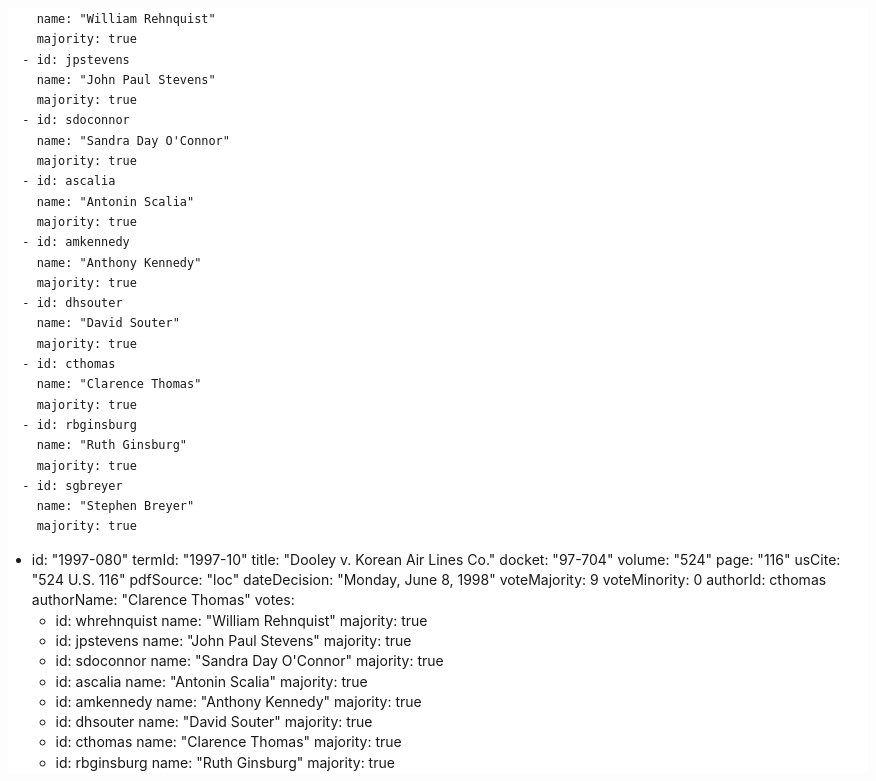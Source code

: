         name: "William Rehnquist"
        majority: true
      - id: jpstevens
        name: "John Paul Stevens"
        majority: true
      - id: sdoconnor
        name: "Sandra Day O'Connor"
        majority: true
      - id: ascalia
        name: "Antonin Scalia"
        majority: true
      - id: amkennedy
        name: "Anthony Kennedy"
        majority: true
      - id: dhsouter
        name: "David Souter"
        majority: true
      - id: cthomas
        name: "Clarence Thomas"
        majority: true
      - id: rbginsburg
        name: "Ruth Ginsburg"
        majority: true
      - id: sgbreyer
        name: "Stephen Breyer"
        majority: true
  - id: "1997-080"
    termId: "1997-10"
    title: "Dooley v. Korean Air Lines Co."
    docket: "97-704"
    volume: "524"
    page: "116"
    usCite: "524 U.S. 116"
    pdfSource: "loc"
    dateDecision: "Monday, June 8, 1998"
    voteMajority: 9
    voteMinority: 0
    authorId: cthomas
    authorName: "Clarence Thomas"
    votes:
      - id: whrehnquist
        name: "William Rehnquist"
        majority: true
      - id: jpstevens
        name: "John Paul Stevens"
        majority: true
      - id: sdoconnor
        name: "Sandra Day O'Connor"
        majority: true
      - id: ascalia
        name: "Antonin Scalia"
        majority: true
      - id: amkennedy
        name: "Anthony Kennedy"
        majority: true
      - id: dhsouter
        name: "David Souter"
        majority: true
      - id: cthomas
        name: "Clarence Thomas"
        majority: true
      - id: rbginsburg
        name: "Ruth Ginsburg"
        majority: true